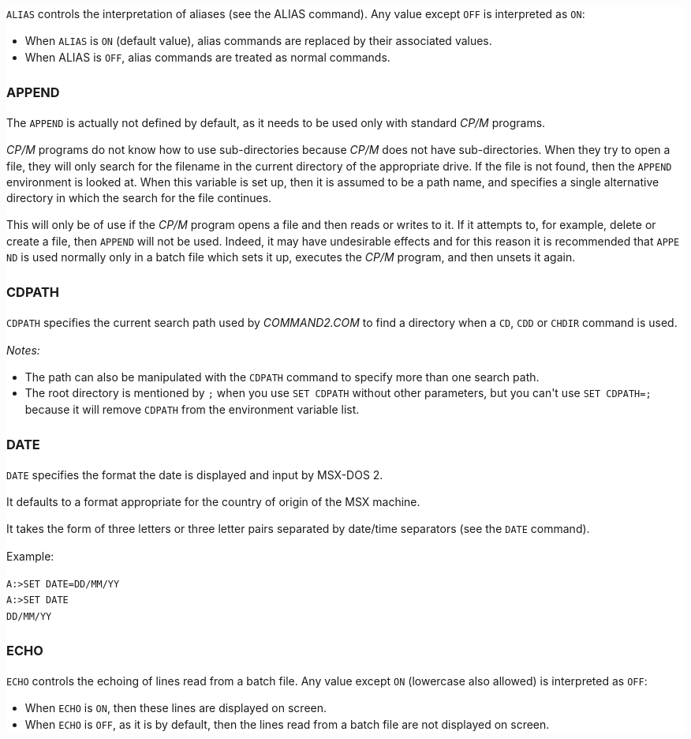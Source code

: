 `ALIAS` controls the interpretation of aliases (see the ALIAS command). Any value except `OFF` is interpreted as `ON`:
- When `ALIAS` is `ON` (default value), alias commands are replaced by their associated values.
- When ALIAS is `OFF`, alias commands are treated as normal commands.

### APPEND

The `APPEND` is actually not defined by default, as it needs to be used only with standard _CP/M_ programs.

_CP/M_ programs do not know how to use sub-directories because _CP/M_ does not have sub-directories. When they try to open a file, they will only search for the filename in the current directory of the appropriate drive. If the file is not found, then the `APPEND` environment is looked at. When this variable is set up, then it is assumed to be a path name, and specifies a single alternative directory in which the search for the file continues.

This will only be of use if the _CP/M_ program opens a file and then reads or writes to it. If it attempts to, for example, delete or create a file, then `APPEND` will not be used. Indeed, it may have undesirable effects and for this reason it is recommended that `APPEND` is used normally only in a batch file which sets it up, executes the _CP/M_ program, and then unsets it again.

### CDPATH

`CDPATH` specifies the current search path used by _COMMAND2.COM_ to find a directory when a `CD`, `CDD` or `CHDIR` command is used.

_Notes:_
- The path can also be manipulated with the `CDPATH` command to specify more than one search path.
- The root directory is mentioned by `;` when you use `SET CDPATH` without other parameters, but you can't use `SET CDPATH=;` because it will remove `CDPATH` from the environment variable list.

### DATE

`DATE` specifies the format the date is displayed and input by MSX-DOS 2.

It defaults to a format appropriate for the country of origin of the MSX machine.

It takes the form of three letters or three letter pairs separated by date/time separators (see the `DATE` command).

Example:
```
A:>SET DATE=DD/MM/YY
A:>SET DATE
DD/MM/YY
```

### ECHO

`ECHO` controls the echoing of lines read from a batch file. Any value except `ON` (lowercase also allowed) is interpreted as `OFF`:
- When `ECHO` is `ON`, then these lines are displayed on screen.
- When `ECHO` is `OFF`, as it is by default, then the lines read from a batch file are not displayed on screen.
